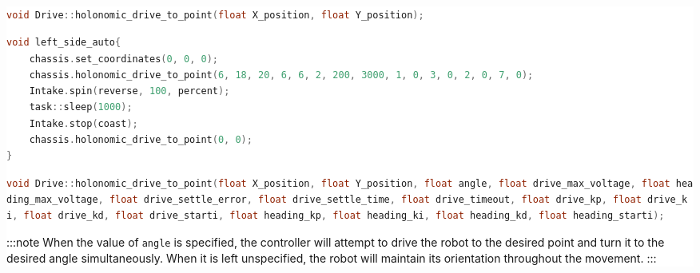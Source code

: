 
</TabItem>


<TabItem value="proto1">

```cpp
void Drive::holonomic_drive_to_point(float X_position, float Y_position);

```

</TabItem>

<TabItem value="example2">

```cpp
void left_side_auto{
    chassis.set_coordinates(0, 0, 0);
    chassis.holonomic_drive_to_point(6, 18, 20, 6, 6, 2, 200, 3000, 1, 0, 3, 0, 2, 0, 7, 0);
    Intake.spin(reverse, 100, percent);
    task::sleep(1000);
    Intake.stop(coast);
    chassis.holonomic_drive_to_point(0, 0);
}
```

</TabItem>


<TabItem value="proto2">

```cpp
void Drive::holonomic_drive_to_point(float X_position, float Y_position, float angle, float drive_max_voltage, float heading_max_voltage, float drive_settle_error, float drive_settle_time, float drive_timeout, float drive_kp, float drive_ki, float drive_kd, float drive_starti, float heading_kp, float heading_ki, float heading_kd, float heading_starti);
```

</TabItem>
</Tabs>

:::note
When the value of ```angle``` is specified, the controller will attempt to drive the robot to the desired point and turn it to the desired angle simultaneously. When it is left unspecified, the robot will maintain its orientation throughout the movement.
:::
